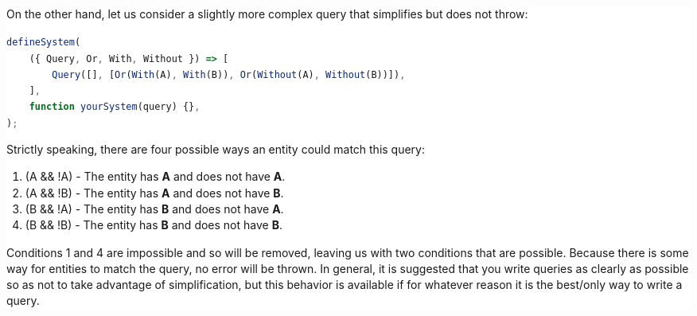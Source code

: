 On the other hand, let us consider a slightly more complex query that simplifies
but does not throw:

```ts
defineSystem(
	({ Query, Or, With, Without }) => [
		Query([], [Or(With(A), With(B)), Or(Without(A), Without(B))]),
	],
	function yourSystem(query) {},
);
```

Strictly speaking, there are four possible ways an entity could match this
query:

1. (A && !A) - The entity has **A** and does not have **A**.
2. (A && !B) - The entity has **A** and does not have **B**.
3. (B && !A) - The entity has **B** and does not have **A**.
4. (B && !B) - The entity has **B** and does not have **B**.

Conditions 1 and 4 are impossible and so will be removed, leaving us with two
conditions that are possible. Because there is some way for entities to match
the query, no error will be thrown. In general, it is suggested that you write
queries as clearly as possible so as not to take advantage of simplification,
but this behavior is available if for whatever reason it is the best/only way to
write a query.
